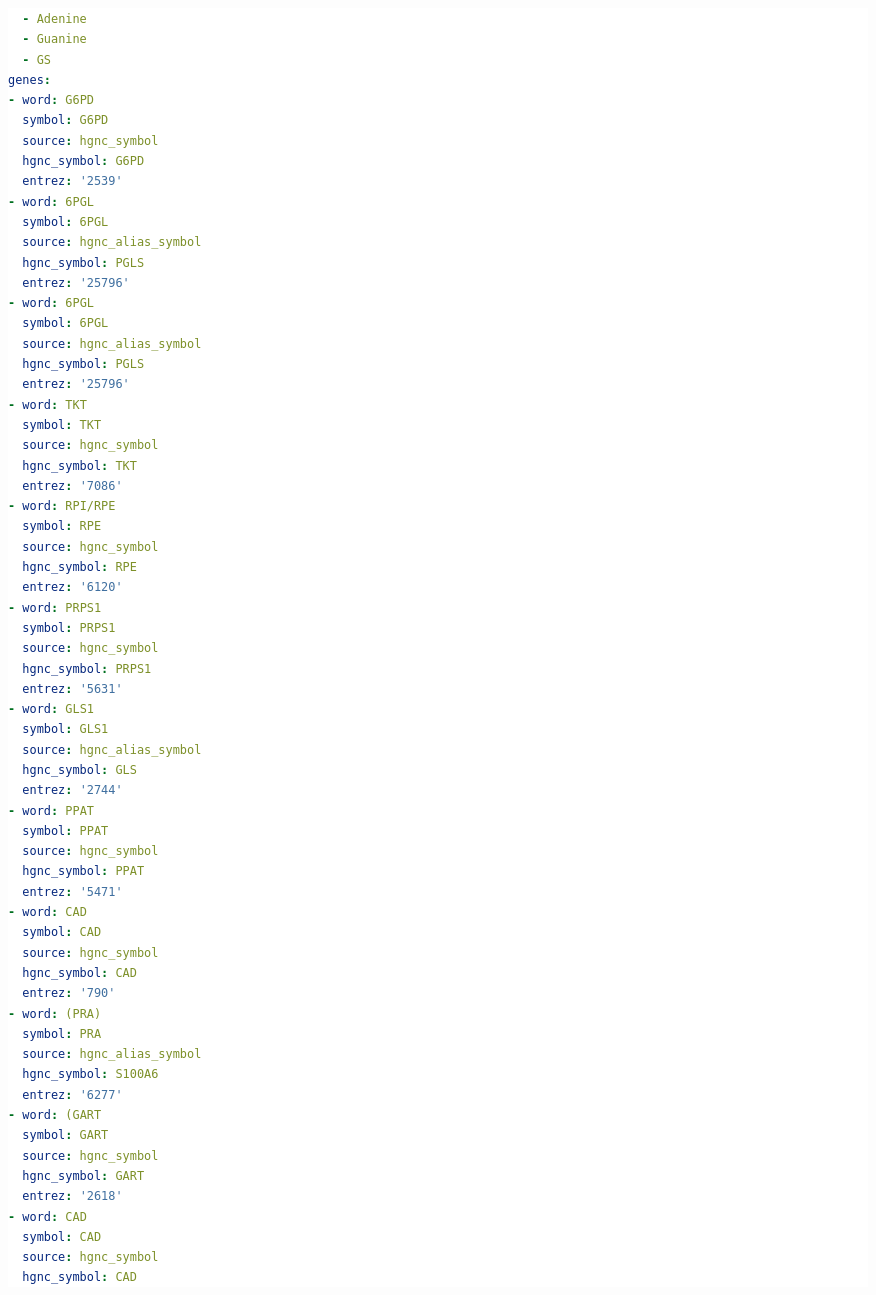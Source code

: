 ```yaml
  - Adenine
  - Guanine
  - GS
genes:
- word: G6PD
  symbol: G6PD
  source: hgnc_symbol
  hgnc_symbol: G6PD
  entrez: '2539'
- word: 6PGL
  symbol: 6PGL
  source: hgnc_alias_symbol
  hgnc_symbol: PGLS
  entrez: '25796'
- word: 6PGL
  symbol: 6PGL
  source: hgnc_alias_symbol
  hgnc_symbol: PGLS
  entrez: '25796'
- word: TKT
  symbol: TKT
  source: hgnc_symbol
  hgnc_symbol: TKT
  entrez: '7086'
- word: RPI/RPE
  symbol: RPE
  source: hgnc_symbol
  hgnc_symbol: RPE
  entrez: '6120'
- word: PRPS1
  symbol: PRPS1
  source: hgnc_symbol
  hgnc_symbol: PRPS1
  entrez: '5631'
- word: GLS1
  symbol: GLS1
  source: hgnc_alias_symbol
  hgnc_symbol: GLS
  entrez: '2744'
- word: PPAT
  symbol: PPAT
  source: hgnc_symbol
  hgnc_symbol: PPAT
  entrez: '5471'
- word: CAD
  symbol: CAD
  source: hgnc_symbol
  hgnc_symbol: CAD
  entrez: '790'
- word: (PRA)
  symbol: PRA
  source: hgnc_alias_symbol
  hgnc_symbol: S100A6
  entrez: '6277'
- word: (GART
  symbol: GART
  source: hgnc_symbol
  hgnc_symbol: GART
  entrez: '2618'
- word: CAD
  symbol: CAD
  source: hgnc_symbol
  hgnc_symbol: CAD
```